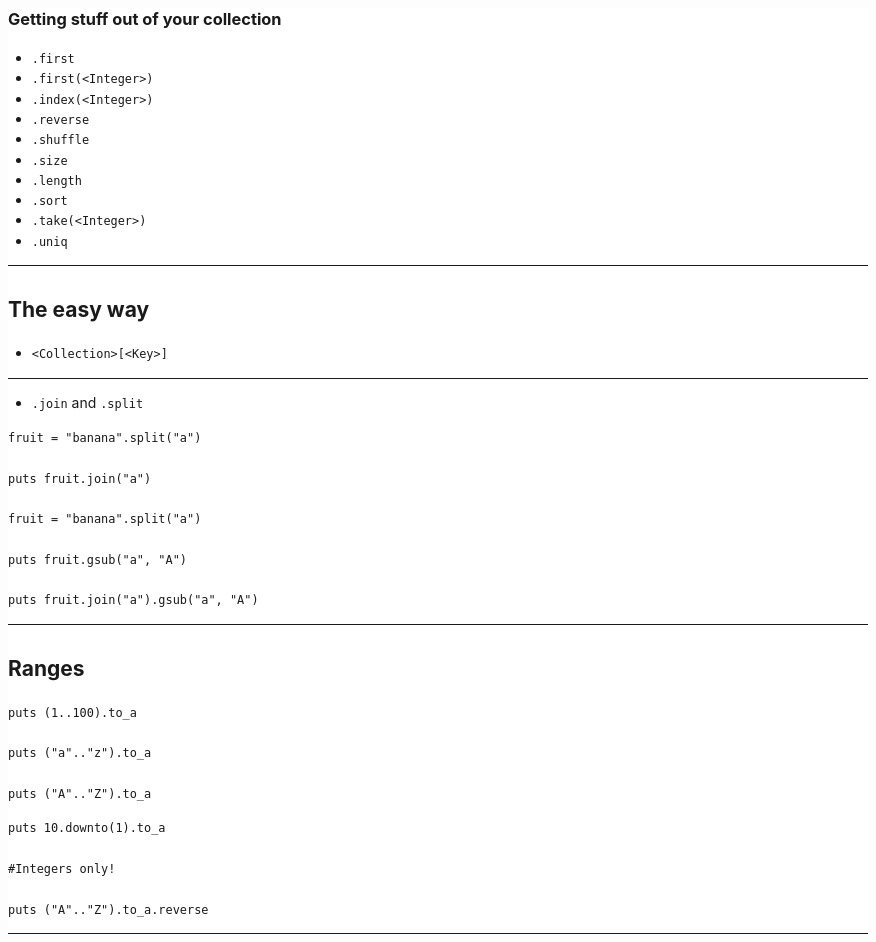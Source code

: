 ###	Getting stuff out of your collection

-	`.first`
-	`.first(<Integer>)`
-	`.index(<Integer>)`
-	`.reverse`
-	`.shuffle`
-	`.size`
-	`.length`
-	`.sort`
-	`.take(<Integer>)`
-	`.uniq`

---

##	The easy way

-	`<Collection>[<Key>]`

---

-	`.join` and `.split`

```
fruit = "banana".split("a")

puts fruit.join("a")

fruit = "banana".split("a")

puts fruit.gsub("a", "A")

puts fruit.join("a").gsub("a", "A")
```

---

##	Ranges


```
puts (1..100).to_a

puts ("a".."z").to_a

puts ("A".."Z").to_a
```

```
puts 10.downto(1).to_a

#Integers only!

puts ("A".."Z").to_a.reverse
```

---
